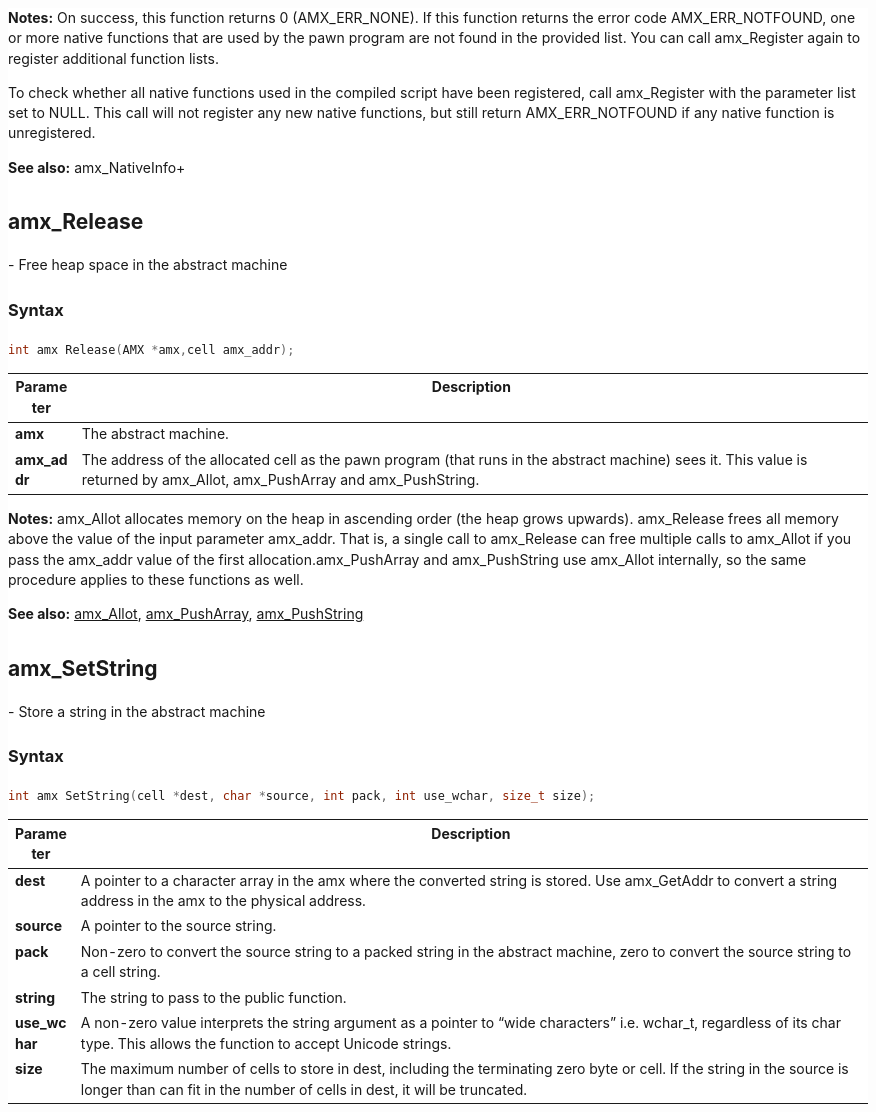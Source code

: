 **Notes:** On success, this function returns 0 (AMX_ERR_NONE). If this function returns the error code AMX_ERR_NOTFOUND, one or more native functions that are used by the pawn program are not found in the provided list. You can call amx_Register again to register additional function lists.

To check whether all native functions used in the compiled script have been registered, call amx_Register with the parameter list set to NULL. This call will not register any new native functions, but still return AMX_ERR_NOTFOUND if any native function is unregistered.

**See also:** amx_NativeInfo+

## amx_Release

\- Free heap space in the abstract machine

### Syntax

```cpp
int amx Release(AMX *amx,cell amx_addr);
```

| Parameter    | Description                                                                                                                                                               |
| ------------ | ------------------------------------------------------------------------------------------------------------------------------------------------------------------------- |
| **amx**      | The abstract machine.                                                                                                                                                     |
| **amx_addr** | The address of the allocated cell as the pawn program (that runs in the abstract machine) sees it. This value is returned by amx_Allot, amx_PushArray and amx_PushString. |

**Notes:** amx_Allot allocates memory on the heap in ascending order (the heap grows upwards). amx_Release frees all memory above the value of the input parameter amx_addr. That is, a single call to amx_Release can free multiple calls to amx_Allot if you pass the amx_addr value of the first allocation.amx_PushArray and amx_PushString use amx_Allot internally, so the same procedure applies to these functions as well.

**See also:** [amx_Allot](#amx_allot), [amx_PushArray](#amx_pusharray), [amx_PushString](#amx_pushstring)

## amx_SetString

\- Store a string in the abstract machine

### Syntax

```cpp
int amx SetString(cell *dest, char *source, int pack, int use_wchar, size_t size);
```

| Parameter     | Description                                                                                                                                                                                         |
| ------------- | --------------------------------------------------------------------------------------------------------------------------------------------------------------------------------------------------- |
| **dest**      | A pointer to a character array in the amx where the converted string is stored. Use amx_GetAddr to convert a string address in the amx to the physical address.                                     |
| **source**    | A pointer to the source string.                                                                                                                                                                     |
| **pack**      | Non-zero to convert the source string to a packed string in the abstract machine, zero to convert the source string to a cell string.                                                               |
| **string**    | The string to pass to the public function.                                                                                                                                                          |
| **use_wchar** | A non-zero value interprets the string argument as a pointer to “wide characters” i.e. wchar_t, regardless of its char type. This allows the function to accept Unicode strings.                    |
| **size**      | The maximum number of cells to store in dest, including the terminating zero byte or cell. If the string in the source is longer than can fit in the number of cells in dest, it will be truncated. |
